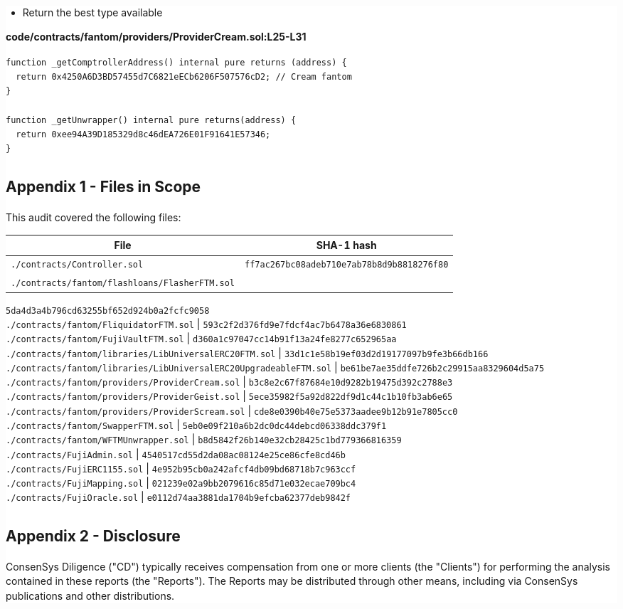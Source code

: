 
  * Return the best type available

**code/contracts/fantom/providers/ProviderCream.sol:L25-L31**

    
    
    function _getComptrollerAddress() internal pure returns (address) {
      return 0x4250A6D3BD57455d7C6821eECb6206F507576cD2; // Cream fantom
    }
    
    function _getUnwrapper() internal pure returns(address) {
      return 0xee94A39D185329d8c46dEA726E01F91641E57346;
    }
    

## Appendix 1 - Files in Scope

This audit covered the following files:

File | SHA-1 hash  
---|---  
`./contracts/Controller.sol` | `ff7ac267bc08adeb710e7ab78b8d9b8818276f80`  
`./contracts/fantom/flashloans/FlasherFTM.sol` |
`5da4d3a4b796cd63255bf652d924b0a2fcfc9058`  
`./contracts/fantom/FliquidatorFTM.sol` |
`593c2f2d376fd9e7fdcf4ac7b6478a36e6830861`  
`./contracts/fantom/FujiVaultFTM.sol` |
`d360a1c97047cc14b91f13a24fe8277c652965aa`  
`./contracts/fantom/libraries/LibUniversalERC20FTM.sol` |
`33d1c1e58b19ef03d2d19177097b9fe3b66db166`  
`./contracts/fantom/libraries/LibUniversalERC20UpgradeableFTM.sol` |
`be61be7ae35ddfe726b2c29915aa8329604d5a75`  
`./contracts/fantom/providers/ProviderCream.sol` |
`b3c8e2c67f87684e10d9282b19475d392c2788e3`  
`./contracts/fantom/providers/ProviderGeist.sol` |
`5ece35982f5a92d822df9d1c44c1b10fb3ab6e65`  
`./contracts/fantom/providers/ProviderScream.sol` |
`cde8e0390b40e75e5373aadee9b12b91e7805cc0`  
`./contracts/fantom/SwapperFTM.sol` |
`5eb0e09f210a6b2dc0dc44debcd06338ddc379f1`  
`./contracts/fantom/WFTMUnwrapper.sol` |
`b8d5842f26b140e32cb28425c1bd779366816359`  
`./contracts/FujiAdmin.sol` | `4540517cd55d2da08ac08124e25ce86cfe8cd46b`  
`./contracts/FujiERC1155.sol` | `4e952b95cb0a242afcf4db09bd68718b7c963ccf`  
`./contracts/FujiMapping.sol` | `021239e02a9bb2079616c85d71e032ecae709bc4`  
`./contracts/FujiOracle.sol` | `e0112d74aa3881da1704b9efcba62377deb9842f`  
  
## Appendix 2 - Disclosure

ConsenSys Diligence ("CD") typically receives compensation from one or more
clients (the "Clients") for performing the analysis contained in these reports
(the "Reports"). The Reports may be distributed through other means, including
via ConsenSys publications and other distributions.
